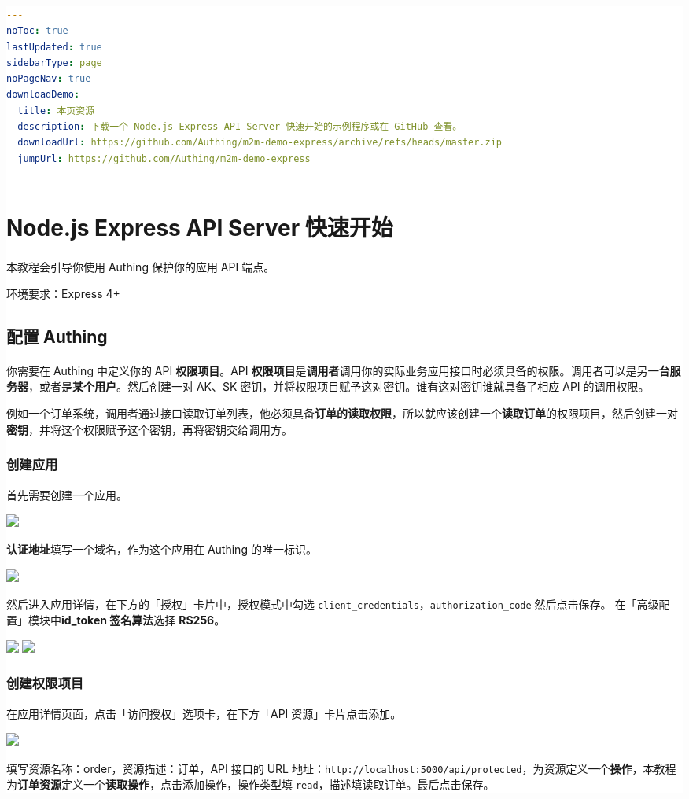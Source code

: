 ```yaml
---
noToc: true
lastUpdated: true
sidebarType: page
noPageNav: true
downloadDemo:
  title: 本页资源
  description: 下载一个 Node.js Express API Server 快速开始的示例程序或在 GitHub 查看。
  downloadUrl: https://github.com/Authing/m2m-demo-express/archive/refs/heads/master.zip
  jumpUrl: https://github.com/Authing/m2m-demo-express
---
```


# Node.js Express API Server 快速开始

本教程会引导你使用 Authing 保护你的应用 API 端点。

环境要求：Express 4+

## 配置 Authing

你需要在 Authing 中定义你的 API **权限项目**。API **权限项目**是**调用者**调用你的实际业务应用接口时必须具备的权限。调用者可以是另**一台服务器**，或者是**某个用户**。然后创建一对 AK、SK 密钥，并将权限项目赋予这对密钥。谁有这对密钥谁就具备了相应 API 的调用权限。

例如一个订单系统，调用者通过接口读取订单列表，他必须具备**订单的读取权限**，所以就应该创建一个**读取订单**的权限项目，然后创建一对**密钥**，并将这个权限赋予这个密钥，再将密钥交给调用方。

### 创建应用

首先需要创建一个应用。

![](~@imagesZhCn/quickstarts/create-app.png)

**认证地址**填写一个域名，作为这个应用在 Authing 的唯一标识。

![](~@imagesZhCn/quickstarts/spa/create-app-2.png)

然后进入应用详情，在下方的「授权」卡片中，授权模式中勾选 `client_credentials`，`authorization_code` 然后点击保存。
在「高级配置」模块中**id_token 签名算法**选择 **RS256**。

![](~@imagesZhCn/quickstarts/set-app.png)
![](~@imagesZhCn/quickstarts/set-app-2.png)


### 创建权限项目

在应用详情页面，点击「访问授权」选项卡，在下方「API 资源」卡片点击添加。

![](~@imagesZhCn/quickstarts/apiServer/create-resource-1.png)

填写资源名称：order，资源描述：订单，API 接口的 URL 地址：`http://localhost:5000/api/protected`，为资源定义一个**操作**，本教程为**订单资源**定义一个**读取操作**，点击添加操作，操作类型填 `read`，描述填读取订单。最后点击保存。

